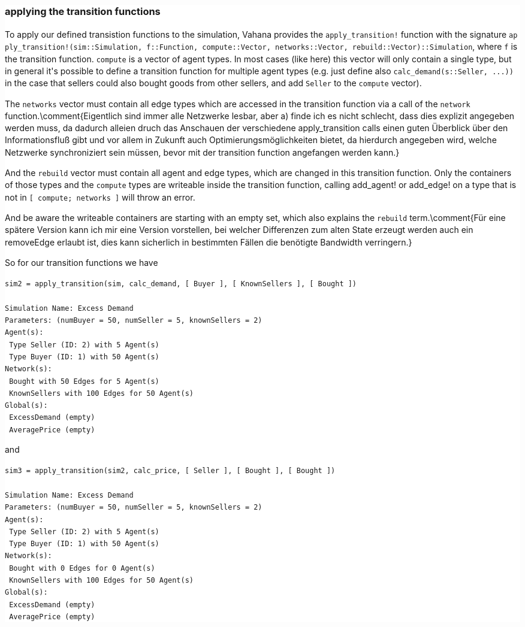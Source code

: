 
### applying the transition functions

To apply our defined transistion functions to the simulation, Vahana
provides the `apply_transition!` function with the signature
`apply_transition!(sim::Simulation, f::Function, compute::Vector,
networks::Vector, rebuild::Vector)::Simulation`, where `f` is the
transition function. `compute` is a vector of agent types. In most
cases (like here) this vector will only contain a single type, but in
general it's possible to define a transition function for multiple
agent types (e.g. just define also `calc_demand(s::Seller, ...))` in
the case that sellers could also bought goods from other sellers, and
add `Seller` to the `compute` vector).

The `networks` vector must contain all edge types which are accessed in
the transition function via a call of the `network`
function.\comment{Eigentlich sind immer alle Netzwerke lesbar, aber a) finde ich es nicht schlecht, dass dies explizit angegeben werden muss, da dadurch alleien druch das Anschauen der verschiedene apply\_transition calls einen guten Überblick über den Informationsfluß gibt und vor allem in Zukunft auch Optimierungsmöglichkeiten bietet, da hierdurch angegeben wird, welche Netzwerke synchroniziert sein müssen, bevor mit der transition function angefangen werden kann.}

And the `rebuild` vector must contain all agent and edge types, which
are changed in this transition function. Only the containers of those
types and the `compute` types are writeable inside the transition
function, calling add\_agent! or add\_edge! on a type that is not in
`[ compute; networks ]` will throw an error. 

And be aware the writeable containers are starting with an empty set,
which also explains the `rebuild` term.\comment{Für eine spätere Version kann ich mir eine Version vorstellen, bei welcher Differenzen zum alten State erzeugt werden auch ein removeEdge erlaubt ist, dies kann sicherlich in bestimmten Fällen die benötigte Bandwidth verringern.}

So for our transition functions we have

    sim2 = apply_transition(sim, calc_demand, [ Buyer ], [ KnownSellers ], [ Bought ])

    Simulation Name: Excess Demand
    Parameters: (numBuyer = 50, numSeller = 5, knownSellers = 2)
    Agent(s):
     Type Seller (ID: 2) with 5 Agent(s)
     Type Buyer (ID: 1) with 50 Agent(s)
    Network(s):
     Bought with 50 Edges for 5 Agent(s)
     KnownSellers with 100 Edges for 50 Agent(s)
    Global(s):
     ExcessDemand (empty)
     AveragePrice (empty)

and 

    sim3 = apply_transition(sim2, calc_price, [ Seller ], [ Bought ], [ Bought ])

    Simulation Name: Excess Demand
    Parameters: (numBuyer = 50, numSeller = 5, knownSellers = 2)
    Agent(s):
     Type Seller (ID: 2) with 5 Agent(s)
     Type Buyer (ID: 1) with 50 Agent(s)
    Network(s):
     Bought with 0 Edges for 0 Agent(s)
     KnownSellers with 100 Edges for 50 Agent(s)
    Global(s):
     ExcessDemand (empty)
     AveragePrice (empty)
